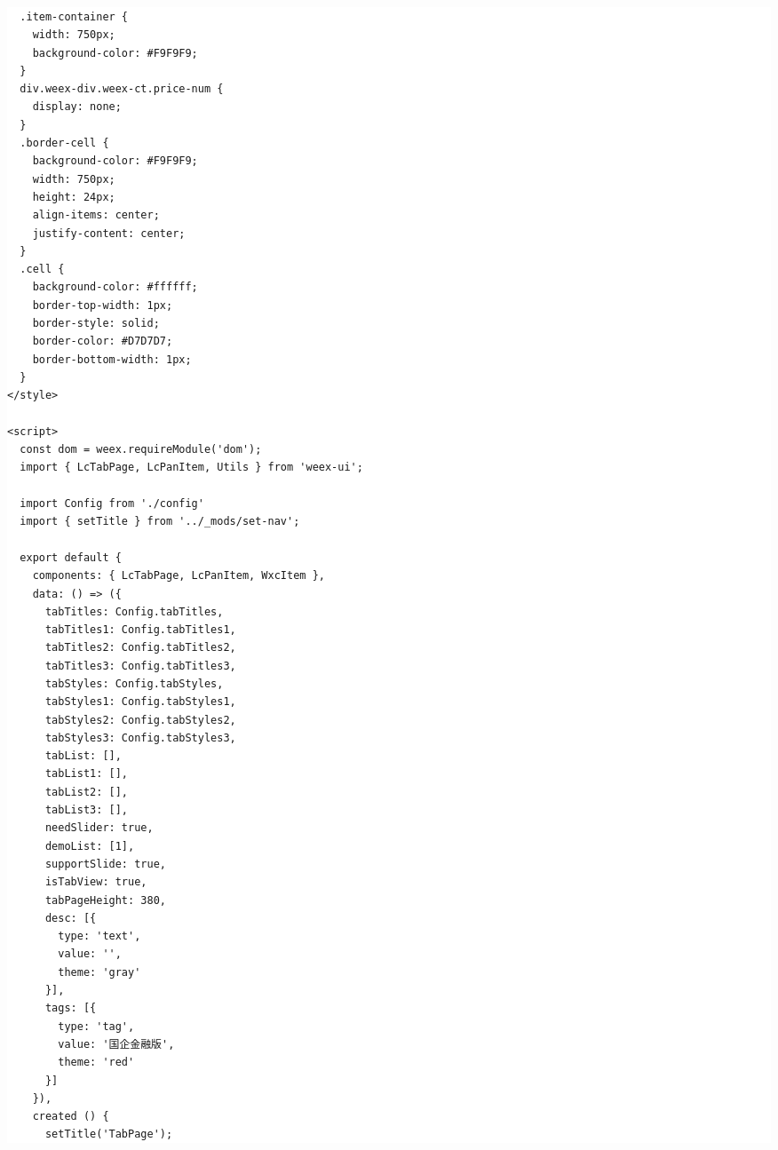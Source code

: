 ```vue
  .item-container {
    width: 750px;
    background-color: #F9F9F9;
  }
  div.weex-div.weex-ct.price-num {
    display: none;
  }
  .border-cell {
    background-color: #F9F9F9;
    width: 750px;
    height: 24px;
    align-items: center;
    justify-content: center;
  }
  .cell {
    background-color: #ffffff;
    border-top-width: 1px;
    border-style: solid;
    border-color: #D7D7D7;
    border-bottom-width: 1px;
  }
</style>

<script>
  const dom = weex.requireModule('dom');
  import { LcTabPage, LcPanItem, Utils } from 'weex-ui';

  import Config from './config'
  import { setTitle } from '../_mods/set-nav';

  export default {
    components: { LcTabPage, LcPanItem, WxcItem },
    data: () => ({
      tabTitles: Config.tabTitles,
      tabTitles1: Config.tabTitles1,
      tabTitles2: Config.tabTitles2,
      tabTitles3: Config.tabTitles3,
      tabStyles: Config.tabStyles,
      tabStyles1: Config.tabStyles1,
      tabStyles2: Config.tabStyles2,
      tabStyles3: Config.tabStyles3,
      tabList: [],
      tabList1: [],
      tabList2: [],
      tabList3: [],
      needSlider: true,
      demoList: [1],
      supportSlide: true,
      isTabView: true,
      tabPageHeight: 380,
      desc: [{
        type: 'text',
        value: '',
        theme: 'gray'
      }],
      tags: [{
        type: 'tag',
        value: '国企金融版',
        theme: 'red'
      }]
    }),
    created () {
      setTitle('TabPage');
```